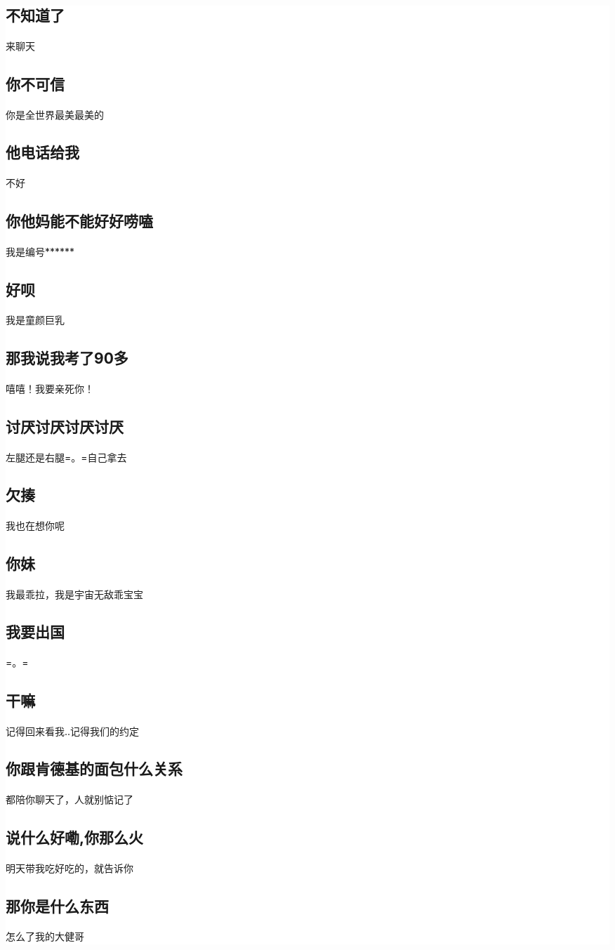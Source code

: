 ## 不知道了
来聊天

## 你不可信
你是全世界最美最美的

## 他电话给我
不好

## 你他妈能不能好好唠嗑
我是编号******

## 好呗
我是童颜巨乳

## 那我说我考了90多
嘻嘻！我要亲死你！

## 讨厌讨厌讨厌讨厌
左腿还是右腿=。=自己拿去

## 欠揍
我也在想你呢

## 你妹
我最乖拉，我是宇宙无敌乖宝宝

## 我要出国
=。=

## 干嘛
记得回来看我..记得我们的约定

## 你跟肯德基的面包什么关系
都陪你聊天了，人就别惦记了

## 说什么好嘞,你那么火
明天带我吃好吃的，就告诉你

## 那你是什么东西
怎么了我的大健哥
